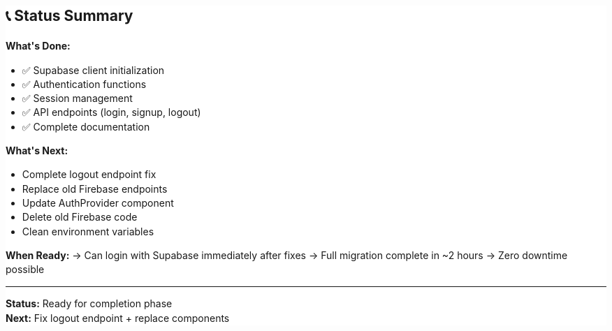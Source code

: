 
## 📞 Status Summary

**What's Done:**
- ✅ Supabase client initialization
- ✅ Authentication functions
- ✅ Session management
- ✅ API endpoints (login, signup, logout)
- ✅ Complete documentation

**What's Next:**
- Complete logout endpoint fix
- Replace old Firebase endpoints
- Update AuthProvider component
- Delete old Firebase code
- Clean environment variables

**When Ready:**
→ Can login with Supabase immediately after fixes
→ Full migration complete in ~2 hours
→ Zero downtime possible

---

**Status:** Ready for completion phase  
**Next:** Fix logout endpoint + replace components
